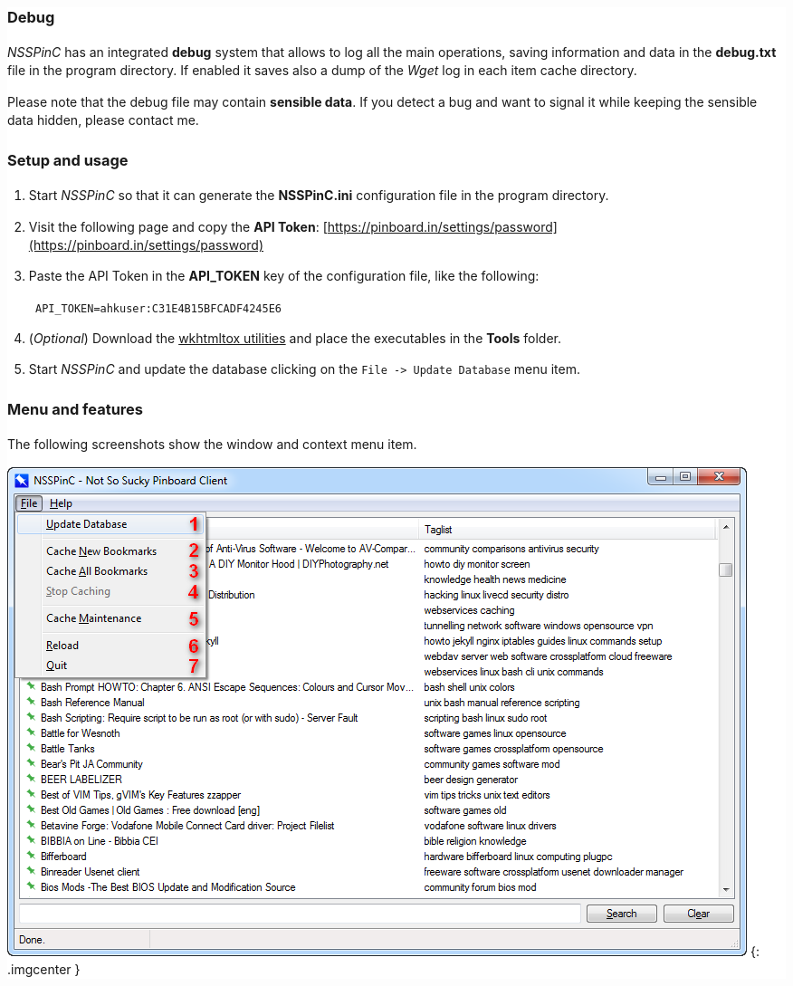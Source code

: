 ### Debug

*NSSPinC* has an integrated **debug** system that allows to log all the main operations, saving information and data in the **debug.txt** file in the program directory. If enabled it saves also a dump of the *Wget* log in each item cache directory.

Please note that the debug file may contain **sensible data**. If you detect a bug and want to signal it while keeping the sensible data hidden, please contact me.

### Setup and usage

1. Start *NSSPinC* so that it can generate the **NSSPinC.ini** configuration file in the program directory.

2. Visit the following page and copy the **API Token**: [https://pinboard.in/settings/password](https://pinboard.in/settings/password)

3. Paste the API Token in the **API_TOKEN** key of the configuration file, like the following:
        
		API_TOKEN=ahkuser:C31E4B15BFCADF4245E6

4. (*Optional*) Download the [wkhtmltox utilities](http://wkhtmltopdf.org/) and place the executables in the **Tools** folder.

5. Start *NSSPinC* and update the database clicking on the `File -> Update Database` menu item.

### Menu and features

The following screenshots show the window and context menu item.

![Screenshot](img/img002.png)
{: .imgcenter }
